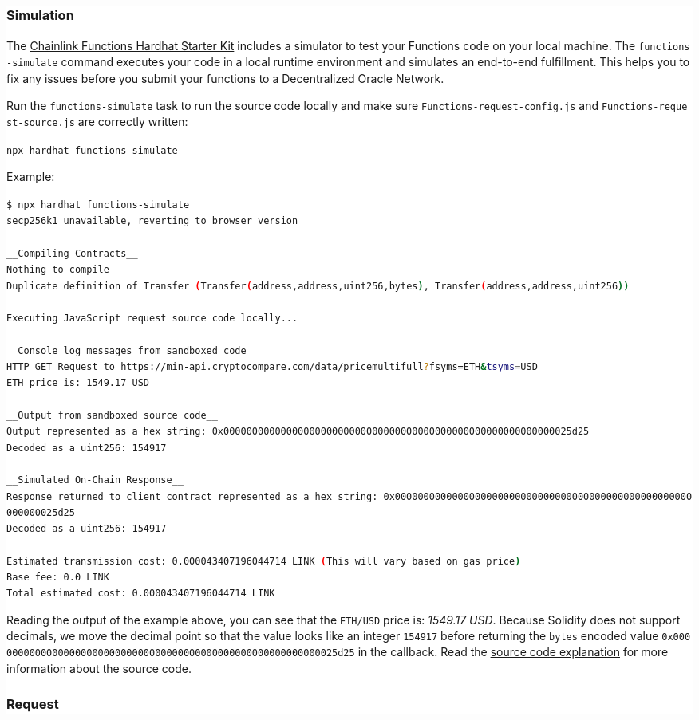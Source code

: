 ### Simulation

The [Chainlink Functions Hardhat Starter Kit](https://github.com/smartcontractkit/functions-hardhat-starter-kit) includes a simulator to test your Functions code on your local machine. The `functions-simulate` command executes your code in a local runtime environment and simulates an end-to-end fulfillment. This helps you to fix any issues before you submit your functions to a Decentralized Oracle Network.

Run the `functions-simulate` task to run the source code locally and make sure `Functions-request-config.js` and `Functions-request-source.js` are correctly written:

```bash
npx hardhat functions-simulate
```

Example:

```bash
$ npx hardhat functions-simulate
secp256k1 unavailable, reverting to browser version

__Compiling Contracts__
Nothing to compile
Duplicate definition of Transfer (Transfer(address,address,uint256,bytes), Transfer(address,address,uint256))

Executing JavaScript request source code locally...

__Console log messages from sandboxed code__
HTTP GET Request to https://min-api.cryptocompare.com/data/pricemultifull?fsyms=ETH&tsyms=USD
ETH price is: 1549.17 USD

__Output from sandboxed source code__
Output represented as a hex string: 0x0000000000000000000000000000000000000000000000000000000000025d25
Decoded as a uint256: 154917

__Simulated On-Chain Response__
Response returned to client contract represented as a hex string: 0x0000000000000000000000000000000000000000000000000000000000025d25
Decoded as a uint256: 154917

Estimated transmission cost: 0.000043407196044714 LINK (This will vary based on gas price)
Base fee: 0.0 LINK
Total estimated cost: 0.000043407196044714 LINK
```

Reading the output of the example above, you can see that the `ETH/USD` price is: _1549.17 USD_. Because Solidity does not support decimals, we move the decimal point so that the value looks like an integer `154917` before returning the `bytes` encoded value `0x0000000000000000000000000000000000000000000000000000000000025d25` in the callback. Read the [source code explanation](#functions-request-sourcejs) for more information about the source code.

### Request
